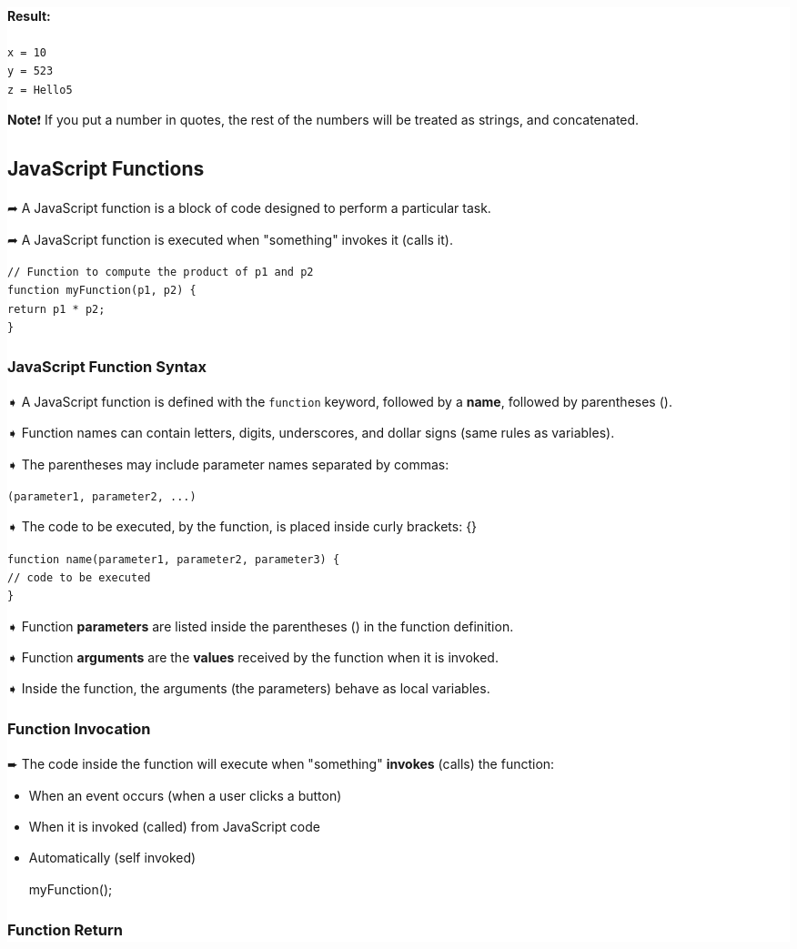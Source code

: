 #### Result:

    x = 10
    y = 523
    z = Hello5

<b>Note</b>&#10071; If you put a number in quotes, the rest of the numbers will be treated as strings, and concatenated.

## JavaScript Functions

&#10150; A JavaScript function is a block of code designed to perform a particular task.

&#10150; A JavaScript function is executed when "something" invokes it (calls it).

    // Function to compute the product of p1 and p2
    function myFunction(p1, p2) {
    return p1 * p2;
    }

### JavaScript Function Syntax

&#10151; A JavaScript function is defined with the `function` keyword, followed by a <b>name</b>, followed by parentheses ().

&#10151; Function names can contain letters, digits, underscores, and dollar signs (same rules as variables).

&#10151; The parentheses may include parameter names separated by commas:

    (parameter1, parameter2, ...)

&#10151; The code to be executed, by the function, is placed inside curly brackets: {}

    function name(parameter1, parameter2, parameter3) {
    // code to be executed
    }

&#10151; Function <b>parameters</b> are listed inside the parentheses () in the function definition.

&#10151; Function <b>arguments</b> are the <b>values</b> received by the function when it is invoked.

&#10151; Inside the function, the arguments (the parameters) behave as local variables.

### Function Invocation

&#10152; The code inside the function will execute when "something" <b>invokes</b> (calls) the function:

- When an event occurs (when a user clicks a button)
- When it is invoked (called) from JavaScript code
- Automatically (self invoked)

  myFunction();

### Function Return
